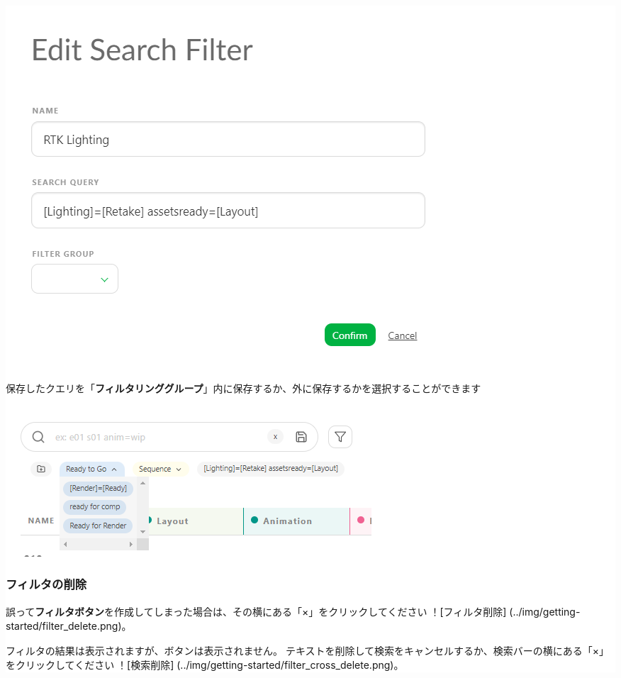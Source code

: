 ![フィルタリングされた名前の編集](../img/getting-started/filter_edit_name.png)

保存したクエリを「**フィルタリンググループ**」内に保存するか、外に保存するかを選択することができます

![フィルタリンググループの例](../img/getting-started/filter_group_example.png)


### フィルタの削除

誤って**フィルタボタン**を作成してしまった場合は、その横にある「×」をクリックしてください
！[フィルタ削除] (../img/getting-started/filter_delete.png)。

フィルタの結果は表示されますが、ボタンは表示されません。
テキストを削除して検索をキャンセルするか、検索バーの横にある「×」をクリックしてください
！[検索削除] (../img/getting-started/filter_cross_delete.png)。
